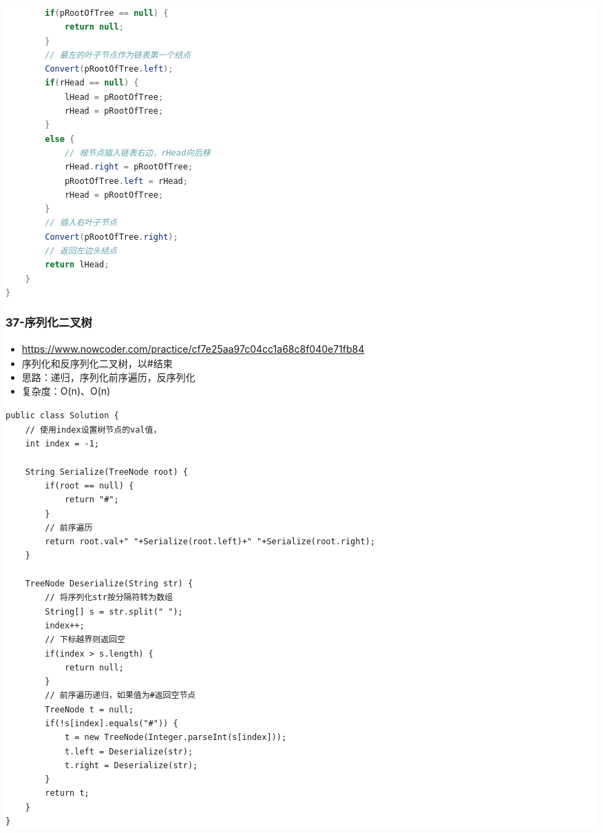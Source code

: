 ```java
        if(pRootOfTree == null) {
            return null;
        }
        // 最左的叶子节点作为链表第一个结点
        Convert(pRootOfTree.left);
        if(rHead == null) {
            lHead = pRootOfTree;
            rHead = pRootOfTree;
        }
        else {
            // 根节点插入链表右边，rHead向后移
            rHead.right = pRootOfTree;
            pRootOfTree.left = rHead;
            rHead = pRootOfTree;
        }
        // 插入右叶子节点
        Convert(pRootOfTree.right);
        // 返回左边头结点
        return lHead;
    }
}
```

### 37-序列化二叉树
- https://www.nowcoder.com/practice/cf7e25aa97c04cc1a68c8f040e71fb84
- 序列化和反序列化二叉树，以#结束
- 思路：递归，序列化前序遍历，反序列化
- 复杂度：O(n)、O(n)
```
public class Solution {
    // 使用index设置树节点的val值，
    int index = -1;
    
    String Serialize(TreeNode root) {
        if(root == null) {
            return "#";
        }
        // 前序遍历
        return root.val+" "+Serialize(root.left)+" "+Serialize(root.right);
    }
    
    TreeNode Deserialize(String str) {
        // 将序列化str按分隔符转为数组
        String[] s = str.split(" ");
        index++;
        // 下标越界则返回空
        if(index > s.length) {
            return null;
        }
        // 前序遍历递归，如果值为#返回空节点
        TreeNode t = null;
        if(!s[index].equals("#")) {
            t = new TreeNode(Integer.parseInt(s[index]));
            t.left = Deserialize(str);
            t.right = Deserialize(str);
        }
        return t;
    }
}
```

